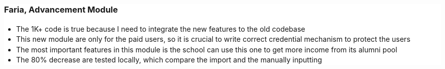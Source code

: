 ### Faria, Advancement Module

* The 1K+ code is true because I need to integrate the new features to the old codebase
* This new module are only for the paid users, so it is crucial to write correct credential mechanism to protect the users
* The most important features in this module is the school can use this one to get more income from its alumni pool
* The 80% decrease are tested locally, which compare the import and the manually inputting
